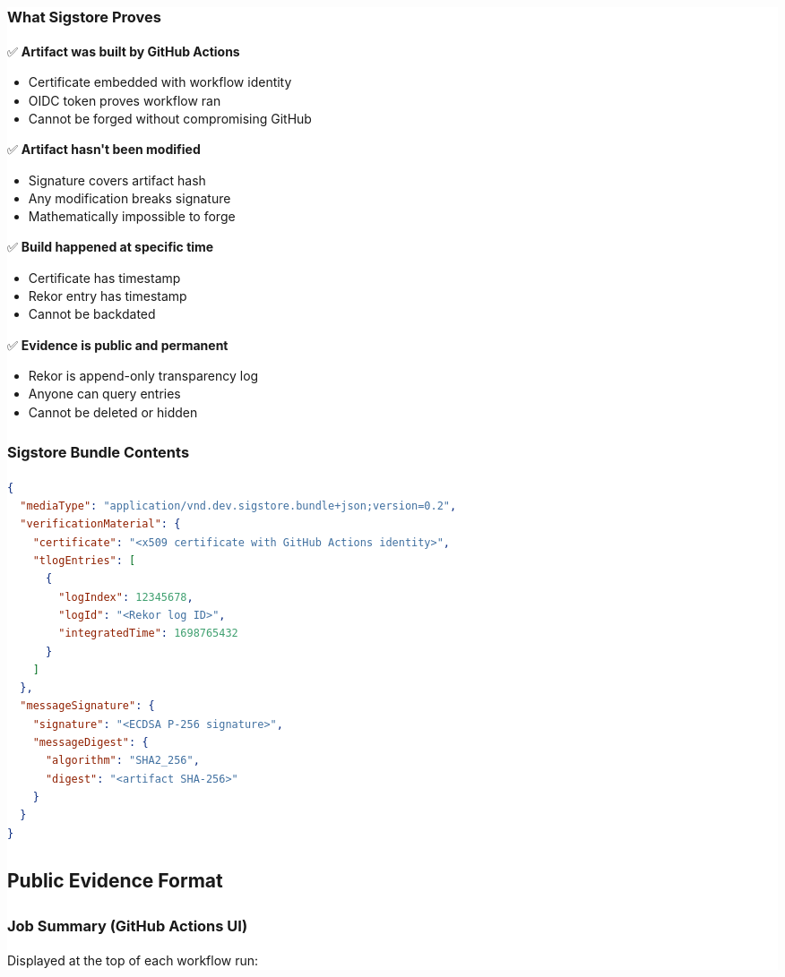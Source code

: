 ### What Sigstore Proves

✅ **Artifact was built by GitHub Actions**
- Certificate embedded with workflow identity
- OIDC token proves workflow ran
- Cannot be forged without compromising GitHub

✅ **Artifact hasn't been modified**
- Signature covers artifact hash
- Any modification breaks signature
- Mathematically impossible to forge

✅ **Build happened at specific time**
- Certificate has timestamp
- Rekor entry has timestamp
- Cannot be backdated

✅ **Evidence is public and permanent**
- Rekor is append-only transparency log
- Anyone can query entries
- Cannot be deleted or hidden

### Sigstore Bundle Contents

```json
{
  "mediaType": "application/vnd.dev.sigstore.bundle+json;version=0.2",
  "verificationMaterial": {
    "certificate": "<x509 certificate with GitHub Actions identity>",
    "tlogEntries": [
      {
        "logIndex": 12345678,
        "logId": "<Rekor log ID>",
        "integratedTime": 1698765432
      }
    ]
  },
  "messageSignature": {
    "signature": "<ECDSA P-256 signature>",
    "messageDigest": {
      "algorithm": "SHA2_256",
      "digest": "<artifact SHA-256>"
    }
  }
}
```

## Public Evidence Format

### Job Summary (GitHub Actions UI)

Displayed at the top of each workflow run:
